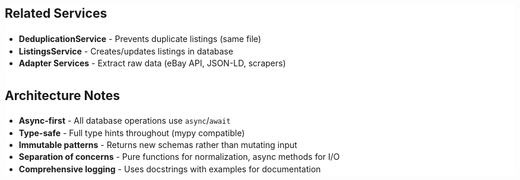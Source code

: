 ## Related Services

- **DeduplicationService** - Prevents duplicate listings (same file)
- **ListingsService** - Creates/updates listings in database
- **Adapter Services** - Extract raw data (eBay API, JSON-LD, scrapers)

## Architecture Notes

- **Async-first** - All database operations use `async`/`await`
- **Type-safe** - Full type hints throughout (mypy compatible)
- **Immutable patterns** - Returns new schemas rather than mutating input
- **Separation of concerns** - Pure functions for normalization, async methods for I/O
- **Comprehensive logging** - Uses docstrings with examples for documentation
